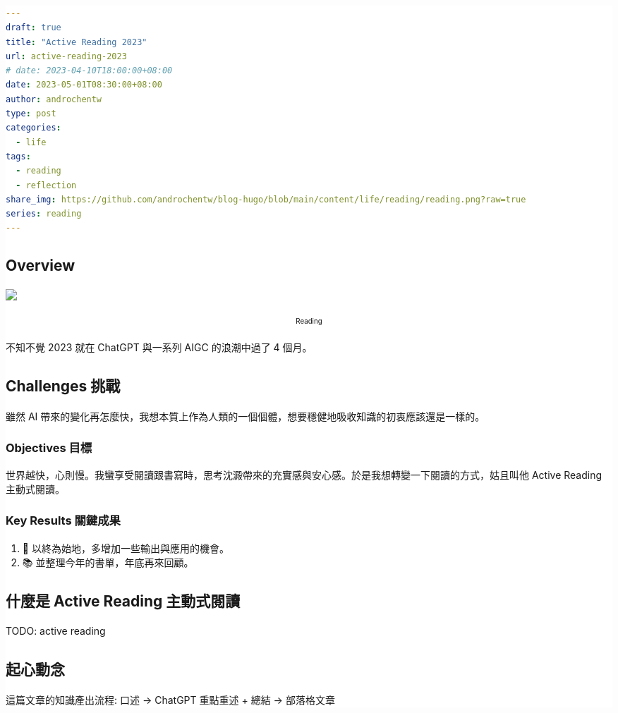 ```yaml
---
draft: true
title: "Active Reading 2023"
url: active-reading-2023
# date: 2023-04-10T18:00:00+08:00
date: 2023-05-01T08:30:00+08:00
author: androchentw
type: post
categories:
  - life
tags: 
  - reading
  - reflection
share_img: https://github.com/androchentw/blog-hugo/blob/main/content/life/reading/reading.png?raw=true
series: reading
---
```


## Overview

<img style="width:60%;" src="https://github.com/androchentw/blog-hugo/blob/main/content/life/reading/reading.png?raw=true">
<p align="center"><sub><sup>
  Reading
</sup></sub></p>

不知不覺 2023 就在 ChatGPT 與一系列 AIGC 的浪潮中過了 4 個月。

## Challenges 挑戰

雖然 AI 帶來的變化再怎麼快，我想本質上作為人類的一個個體，想要穩健地吸收知識的初衷應該還是一樣的。

### Objectives 目標

世界越快，心則慢。我蠻享受閱讀跟書寫時，思考沈澱帶來的充實感與安心感。於是我想轉變一下閱讀的方式，姑且叫他 Active Reading 主動式閱讀。

### Key Results 關鍵成果

1. 🎯 以終為始地，多增加一些輸出與應用的機會。
2. 📚 並整理今年的書單，年底再來回顧。



## 什麼是 Active Reading 主動式閱讀

TODO: active reading

## 起心動念

這篇文章的知識產出流程: 口述 → ChatGPT 重點重述 + 總結 → 部落格文章
